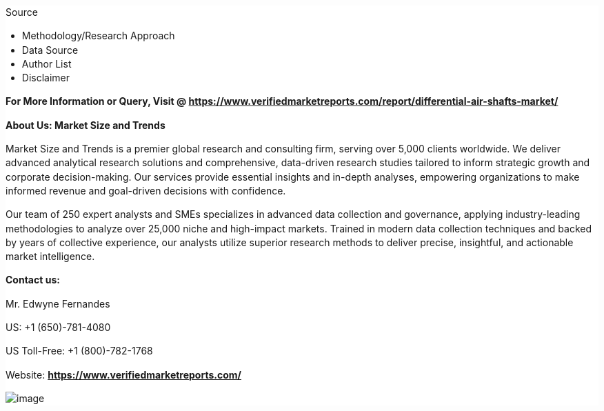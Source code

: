 Source</strong></p><ul><li>Methodology/Research Approach</li><li>Data Source</li><li>Author List</li><li>Disclaimer</li></ul></p><p><strong>For More Information or Query, Visit @ <a href="https://www.verifiedmarketreports.com/report/differential-air-shafts-market/">https://www.verifiedmarketreports.com/report/differential-air-shafts-market/</a></strong></p><p><strong>About Us: Market Size and Trends</strong></p><p>Market Size and Trends is a premier global research and consulting firm, serving over 5,000 clients worldwide. We deliver advanced analytical research solutions and comprehensive, data-driven research studies tailored to inform strategic growth and corporate decision-making. Our services provide essential insights and in-depth analyses, empowering organizations to make informed revenue and goal-driven decisions with confidence.</p><p>Our team of 250 expert analysts and SMEs specializes in advanced data collection and governance, applying industry-leading methodologies to analyze over 25,000 niche and high-impact markets. Trained in modern data collection techniques and backed by years of collective experience, our analysts utilize superior research methods to deliver precise, insightful, and actionable market intelligence.</p><p><strong>Contact us:</strong></p><p>Mr. Edwyne Fernandes</p><p>US: +1 (650)-781-4080</p><p>US Toll-Free: +1 (800)-782-1768</p><p>Website: <strong><a href="https://www.verifiedmarketreports.com/">https://www.verifiedmarketreports.com/</a></strong></p>
![image](https://github.com/user-attachments/assets/b4065abe-cfc7-4ea8-a777-2d3695b82246)
